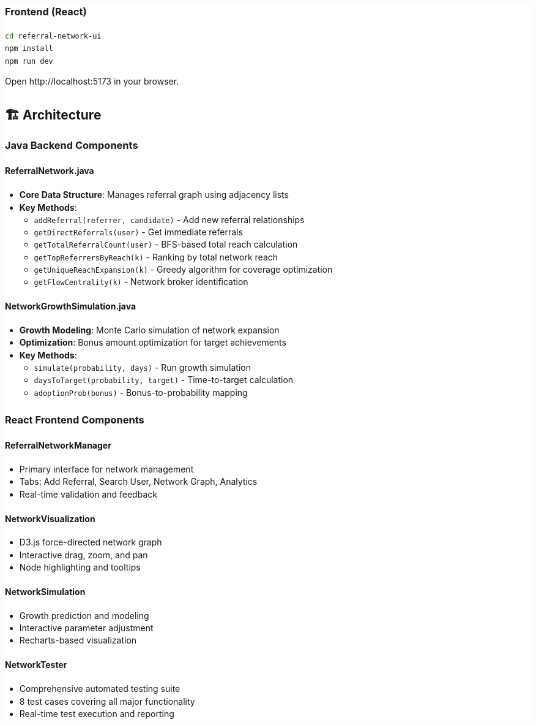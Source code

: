 ### Frontend (React)

```bash
cd referral-network-ui
npm install
npm run dev
```

Open http://localhost:5173 in your browser.

## 🏗️ Architecture

### Java Backend Components

#### ReferralNetwork.java
- **Core Data Structure**: Manages referral graph using adjacency lists
- **Key Methods**:
  - `addReferral(referrer, candidate)` - Add new referral relationships
  - `getDirectReferrals(user)` - Get immediate referrals
  - `getTotalReferralCount(user)` - BFS-based total reach calculation
  - `getTopReferrersByReach(k)` - Ranking by total network reach
  - `getUniqueReachExpansion(k)` - Greedy algorithm for coverage optimization
  - `getFlowCentrality(k)` - Network broker identification

#### NetworkGrowthSimulation.java
- **Growth Modeling**: Monte Carlo simulation of network expansion
- **Optimization**: Bonus amount optimization for target achievements
- **Key Methods**:
  - `simulate(probability, days)` - Run growth simulation
  - `daysToTarget(probability, target)` - Time-to-target calculation
  - `adoptionProb(bonus)` - Bonus-to-probability mapping

### React Frontend Components

#### ReferralNetworkManager
- Primary interface for network management
- Tabs: Add Referral, Search User, Network Graph, Analytics
- Real-time validation and feedback

#### NetworkVisualization
- D3.js force-directed network graph
- Interactive drag, zoom, and pan
- Node highlighting and tooltips

#### NetworkSimulation
- Growth prediction and modeling
- Interactive parameter adjustment
- Recharts-based visualization

#### NetworkTester
- Comprehensive automated testing suite
- 8 test cases covering all major functionality
- Real-time test execution and reporting
